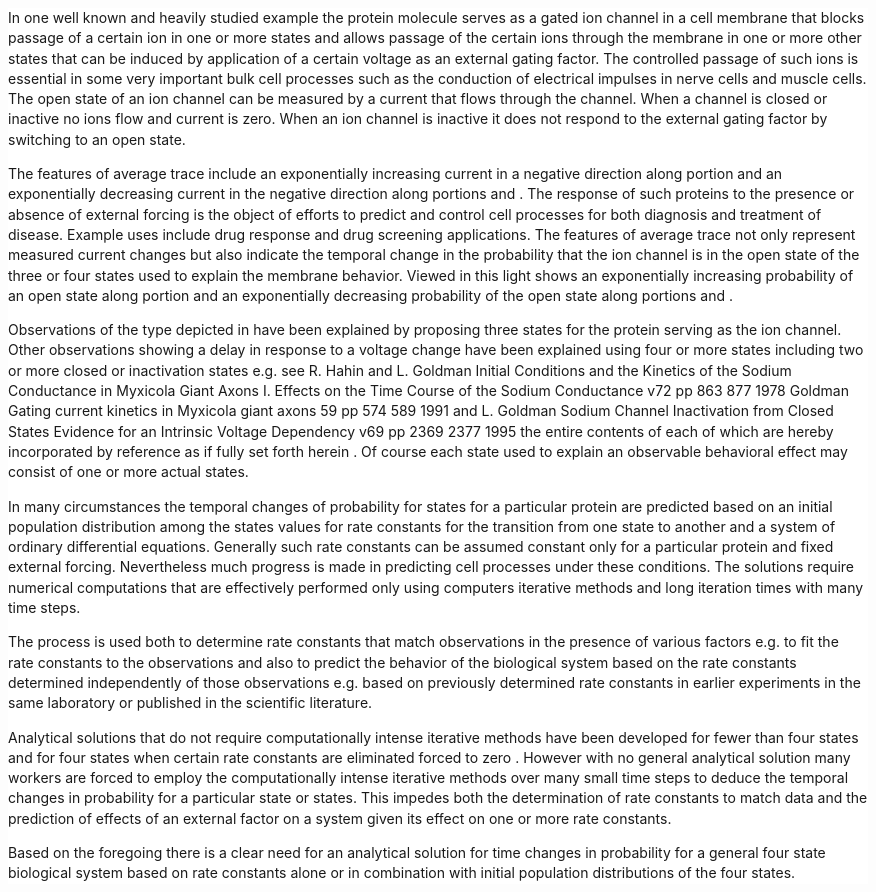 In one well known and heavily studied example the protein molecule serves as a gated ion channel in a cell membrane that blocks passage of a certain ion in one or more states and allows passage of the certain ions through the membrane in one or more other states that can be induced by application of a certain voltage as an external gating factor. The controlled passage of such ions is essential in some very important bulk cell processes such as the conduction of electrical impulses in nerve cells and muscle cells. The open state of an ion channel can be measured by a current that flows through the channel. When a channel is closed or inactive no ions flow and current is zero. When an ion channel is inactive it does not respond to the external gating factor by switching to an open state.

The features of average trace include an exponentially increasing current in a negative direction along portion and an exponentially decreasing current in the negative direction along portions and . The response of such proteins to the presence or absence of external forcing is the object of efforts to predict and control cell processes for both diagnosis and treatment of disease. Example uses include drug response and drug screening applications. The features of average trace not only represent measured current changes but also indicate the temporal change in the probability that the ion channel is in the open state of the three or four states used to explain the membrane behavior. Viewed in this light shows an exponentially increasing probability of an open state along portion and an exponentially decreasing probability of the open state along portions and .

Observations of the type depicted in have been explained by proposing three states for the protein serving as the ion channel. Other observations showing a delay in response to a voltage change have been explained using four or more states including two or more closed or inactivation states e.g. see R. Hahin and L. Goldman Initial Conditions and the Kinetics of the Sodium Conductance in Myxicola Giant Axons I. Effects on the Time Course of the Sodium Conductance v72 pp 863 877 1978 Goldman Gating current kinetics in Myxicola giant axons 59 pp 574 589 1991 and L. Goldman Sodium Channel Inactivation from Closed States Evidence for an Intrinsic Voltage Dependency v69 pp 2369 2377 1995 the entire contents of each of which are hereby incorporated by reference as if fully set forth herein . Of course each state used to explain an observable behavioral effect may consist of one or more actual states.

In many circumstances the temporal changes of probability for states for a particular protein are predicted based on an initial population distribution among the states values for rate constants for the transition from one state to another and a system of ordinary differential equations. Generally such rate constants can be assumed constant only for a particular protein and fixed external forcing. Nevertheless much progress is made in predicting cell processes under these conditions. The solutions require numerical computations that are effectively performed only using computers iterative methods and long iteration times with many time steps.

The process is used both to determine rate constants that match observations in the presence of various factors e.g. to fit the rate constants to the observations and also to predict the behavior of the biological system based on the rate constants determined independently of those observations e.g. based on previously determined rate constants in earlier experiments in the same laboratory or published in the scientific literature.

Analytical solutions that do not require computationally intense iterative methods have been developed for fewer than four states and for four states when certain rate constants are eliminated forced to zero . However with no general analytical solution many workers are forced to employ the computationally intense iterative methods over many small time steps to deduce the temporal changes in probability for a particular state or states. This impedes both the determination of rate constants to match data and the prediction of effects of an external factor on a system given its effect on one or more rate constants.

Based on the foregoing there is a clear need for an analytical solution for time changes in probability for a general four state biological system based on rate constants alone or in combination with initial population distributions of the four states.

